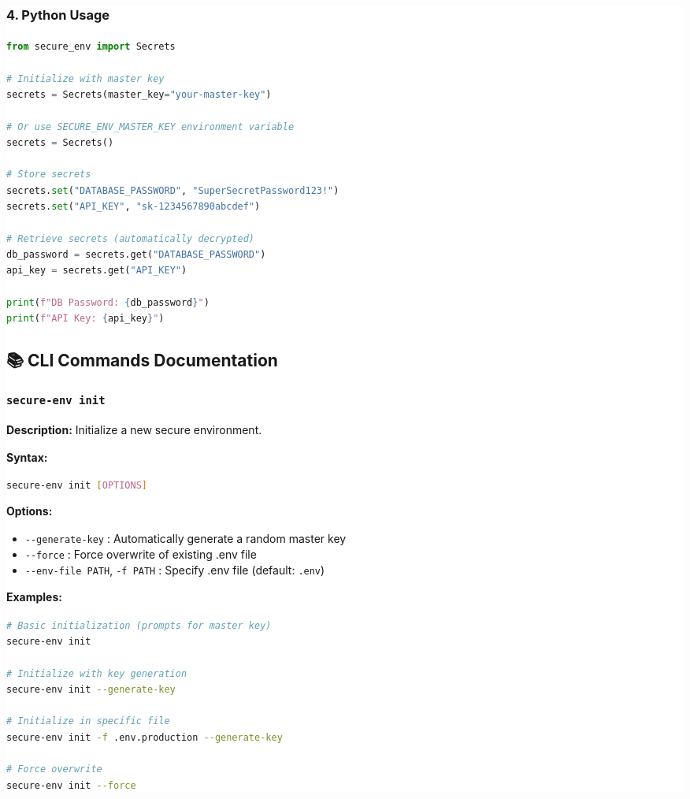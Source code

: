 ### 4. Python Usage

```python
from secure_env import Secrets

# Initialize with master key
secrets = Secrets(master_key="your-master-key")

# Or use SECURE_ENV_MASTER_KEY environment variable
secrets = Secrets()

# Store secrets
secrets.set("DATABASE_PASSWORD", "SuperSecretPassword123!")
secrets.set("API_KEY", "sk-1234567890abcdef")

# Retrieve secrets (automatically decrypted)
db_password = secrets.get("DATABASE_PASSWORD")
api_key = secrets.get("API_KEY")

print(f"DB Password: {db_password}")
print(f"API Key: {api_key}")
```

## 📚 CLI Commands Documentation

### `secure-env init`

**Description:** Initialize a new secure environment.

**Syntax:**
```bash
secure-env init [OPTIONS]
```

**Options:**
- `--generate-key` : Automatically generate a random master key
- `--force` : Force overwrite of existing .env file
- `--env-file PATH`, `-f PATH` : Specify .env file (default: `.env`)

**Examples:**
```bash
# Basic initialization (prompts for master key)
secure-env init

# Initialize with key generation
secure-env init --generate-key

# Initialize in specific file
secure-env init -f .env.production --generate-key

# Force overwrite
secure-env init --force
```
